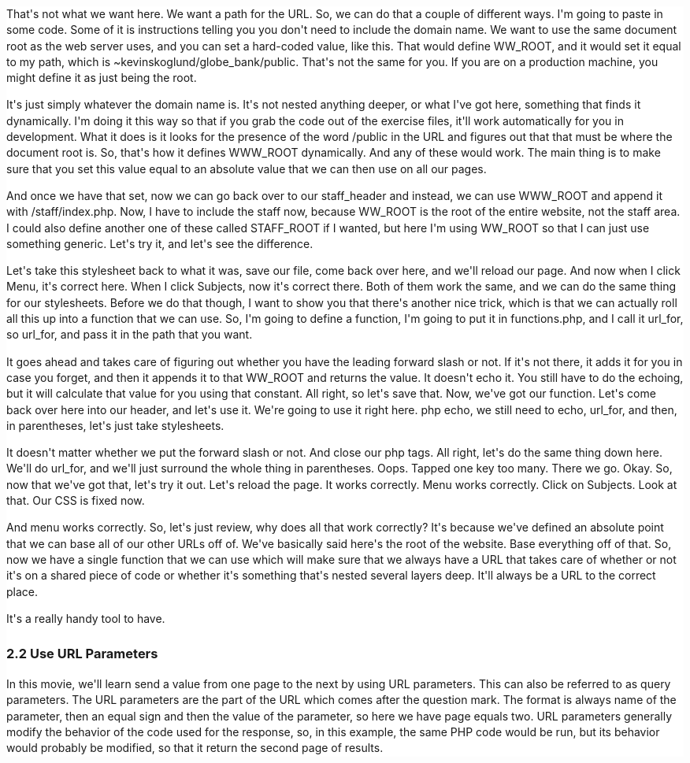    That's not what we want here. We want a path for the URL. So, we can do that a couple of different ways. I'm going to paste in some code. Some of it is instructions telling you you don't need to include the domain name. We want to use the same document root as the web server uses, and you can set a hard-coded value, like this. That would define WW_ROOT, and it would set it equal to my path, which is ~kevinskoglund/globe_bank/public. That's not the same for you. If you are on a production machine, you might define it as just being the root.

   It's just simply whatever the domain name is. It's not nested anything deeper, or what I've got here, something that finds it dynamically. I'm doing it this way so that if you grab the code out of the exercise files, it'll work automatically for you in development. What it does is it looks for the presence of the word /public in the URL and figures out that that must be where the document root is. So, that's how it defines WWW_ROOT dynamically. And any of these would work. The main thing is to make sure that you set this value equal to an absolute value that we can then use on all our pages.

   And once we have that set, now we can go back over to our staff_header and instead, we can use WWW_ROOT and append it with /staff/index.php. Now, I have to include the staff now, because WW_ROOT is the root of the entire website, not the staff area. I could also define another one of these called STAFF_ROOT if I wanted, but here I'm using WW_ROOT so that I can just use something generic. Let's try it, and let's see the difference.

   Let's take this stylesheet back to what it was, save our file, come back over here, and we'll reload our page. And now when I click Menu, it's correct here. When I click Subjects, now it's correct there. Both of them work the same, and we can do the same thing for our stylesheets. Before we do that though, I want to show you that there's another nice trick, which is that we can actually roll all this up into a function that we can use. So, I'm going to define a function, I'm going to put it in functions.php, and I call it url_for, so url_for, and pass it in the path that you want.

   It goes ahead and takes care of figuring out whether you have the leading forward slash or not. If it's not there, it adds it for you in case you forget, and then it appends it to that WW_ROOT and returns the value. It doesn't echo it. You still have to do the echoing, but it will calculate that value for you using that constant. All right, so let's save that. Now, we've got our function. Let's come back over here into our header, and let's use it. We're going to use it right here. php echo, we still need to echo, url_for, and then, in parentheses, let's just take stylesheets.

   It doesn't matter whether we put the forward slash or not. And close our php tags. All right, let's do the same thing down here. We'll do url_for, and we'll just surround the whole thing in parentheses. Oops. Tapped one key too many. There we go. Okay. So, now that we've got that, let's try it out. Let's reload the page. It works correctly. Menu works correctly. Click on Subjects. Look at that. Our CSS is fixed now.

   And menu works correctly. So, let's just review, why does all that work correctly? It's because we've defined an absolute point that we can base all of our other URLs off of. We've basically said here's the root of the website. Base everything off of that. So, now we have a single function that we can use which will make sure that we always have a URL that takes care of whether or not it's on a shared piece of code or whether it's something that's nested several layers deep. It'll always be a URL to the correct place.

   It's a really handy tool to have.

### 2.2 Use URL Parameters

   In this movie, we'll learn send a value from one page to the next by using URL parameters. This can also be referred to as query parameters. The URL parameters are the part of the URL which comes after the question mark. The format is always name of the parameter, then an equal sign and then the value of the parameter, so here we have page equals two. URL parameters generally modify the behavior of the code used for the response, so, in this example, the same PHP code would be run, but its behavior would probably be modified, so that it return the second page of results.
